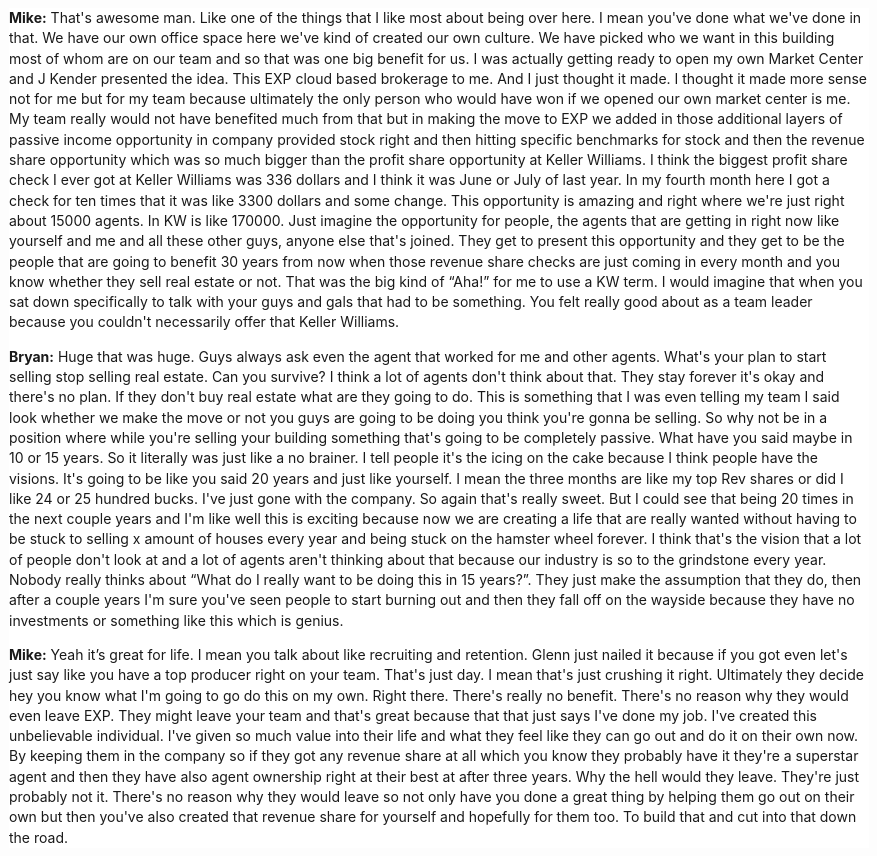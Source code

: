 **Mike:** That's awesome man. Like one of the things that I like most about being over here. I mean you've done what we've done in that. We have our own office space here we've kind of created our own culture. We have picked who we want in this building most of whom are on our team and so that was one big benefit for us. I was actually getting ready to open my own Market Center and J Kender presented the idea. This EXP cloud based brokerage to me. And I just thought it made. I thought it made more sense not for me but for my team because ultimately the only person who would have won if we opened our own market center is me. My team really would not have benefited much from that but in making the move to EXP we added in those additional layers of passive income opportunity in company provided stock right and then hitting specific benchmarks for stock and then the revenue share opportunity which was so much bigger than the profit share opportunity at Keller Williams. I think the biggest profit share check I ever got at Keller Williams was 336 dollars and I think it was June or July of last year. In my fourth month here I got a check for ten times that it was like 3300 dollars and some change. This opportunity is amazing and right where we're just right about 15000 agents. In KW is like 170000. Just imagine the opportunity for people, the agents that are getting in right now like yourself and me and all these other guys, anyone else that's joined. They get to present this opportunity and they get to be the people that are going to benefit 30 years from now when those revenue share checks are just coming in every month and you know whether they sell real estate or not. That was the big kind of “Aha!” for me to use a KW term. I would imagine that when you sat down specifically to talk with your guys and gals that had to be something. You felt really good about as a team leader because you couldn't necessarily offer that Keller Williams.

**Bryan:** Huge that was huge. Guys always ask even the agent that worked for me and other agents. What's your plan to start selling stop selling real estate. Can you survive? I think a lot of agents don't think about that. They stay forever it's okay and there's no plan. If they don't buy real estate what are they going to do. This is something that I was even telling my team I said look whether we make the move or not you guys are going to be doing you think you're gonna be selling. So why not be in a position where while you're selling your building something that's going to be completely passive. What have you said maybe in 10 or 15 years. So it literally was just like a no brainer. I tell people it's the icing on the cake because I think people have the visions. It's going to be like you said 20 years and just like yourself. I mean the three months are like my top Rev shares or did I like 24 or 25 hundred bucks. I've just gone with the company. So again that's really sweet. But I could see that being 20 times in the next couple years and I'm like well this is exciting because now we are creating a life that are really wanted without having to be stuck to selling x amount of houses every year and being stuck on the hamster wheel forever. I think that's the vision that a lot of people don't look at and a lot of agents aren't thinking about that because our industry is so to the grindstone every year. Nobody really thinks about “What do I really want to be doing this in 15 years?”. They just make the assumption that they do, then after a couple years I'm sure you've seen people to start burning out and then they fall off on the wayside because they have no investments or something like this which is genius.

**Mike:** Yeah it’s great for life. I mean you talk about like recruiting and retention. Glenn just nailed it because if you got even let's just say like you have a top producer right on your team. That's just day. I mean that's just crushing it right. Ultimately they decide hey you know what I'm going to go do this on my own. Right there. There's really no benefit. There's no reason why they would even leave EXP. They might leave your team and that's great because that that just says I've done my job. I've created this unbelievable individual. I've given so much value into their life and what they feel like they can go out and do it on their own now. By keeping them in the company so if they got any revenue share at all which you know they probably have it they're a superstar agent and then they have also agent ownership right at their best at after three years. Why the hell would they leave. They're just probably not it. There's no reason why they would leave so not only have you done a great thing by helping them go out on their own but then you've also created that revenue share for yourself and hopefully for them too. To build that and cut into that down the road.

